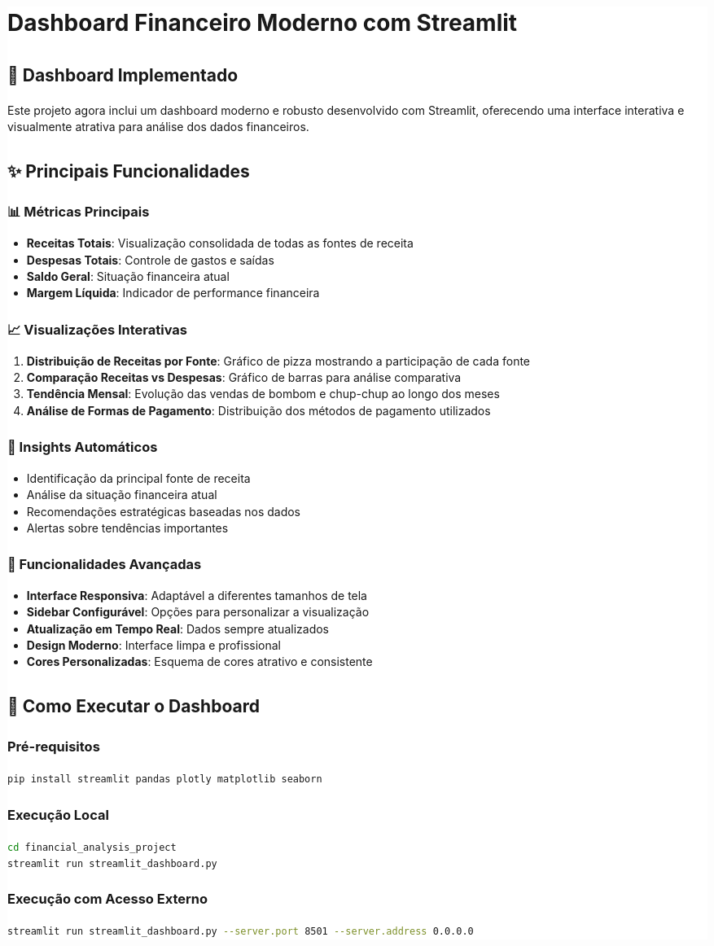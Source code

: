 # Dashboard Financeiro Moderno com Streamlit

## 🚀 Dashboard Implementado

Este projeto agora inclui um dashboard moderno e robusto desenvolvido com Streamlit, oferecendo uma interface interativa e visualmente atrativa para análise dos dados financeiros.

## ✨ Principais Funcionalidades

### 📊 Métricas Principais
- **Receitas Totais**: Visualização consolidada de todas as fontes de receita
- **Despesas Totais**: Controle de gastos e saídas
- **Saldo Geral**: Situação financeira atual
- **Margem Líquida**: Indicador de performance financeira

### 📈 Visualizações Interativas
1. **Distribuição de Receitas por Fonte**: Gráfico de pizza mostrando a participação de cada fonte
2. **Comparação Receitas vs Despesas**: Gráfico de barras para análise comparativa
3. **Tendência Mensal**: Evolução das vendas de bombom e chup-chup ao longo dos meses
4. **Análise de Formas de Pagamento**: Distribuição dos métodos de pagamento utilizados

### 🎯 Insights Automáticos
- Identificação da principal fonte de receita
- Análise da situação financeira atual
- Recomendações estratégicas baseadas nos dados
- Alertas sobre tendências importantes

### 🔧 Funcionalidades Avançadas
- **Interface Responsiva**: Adaptável a diferentes tamanhos de tela
- **Sidebar Configurável**: Opções para personalizar a visualização
- **Atualização em Tempo Real**: Dados sempre atualizados
- **Design Moderno**: Interface limpa e profissional
- **Cores Personalizadas**: Esquema de cores atrativo e consistente

## 🚀 Como Executar o Dashboard

### Pré-requisitos
```bash
pip install streamlit pandas plotly matplotlib seaborn
```

### Execução Local
```bash
cd financial_analysis_project
streamlit run streamlit_dashboard.py
```

### Execução com Acesso Externo
```bash
streamlit run streamlit_dashboard.py --server.port 8501 --server.address 0.0.0.0
```
